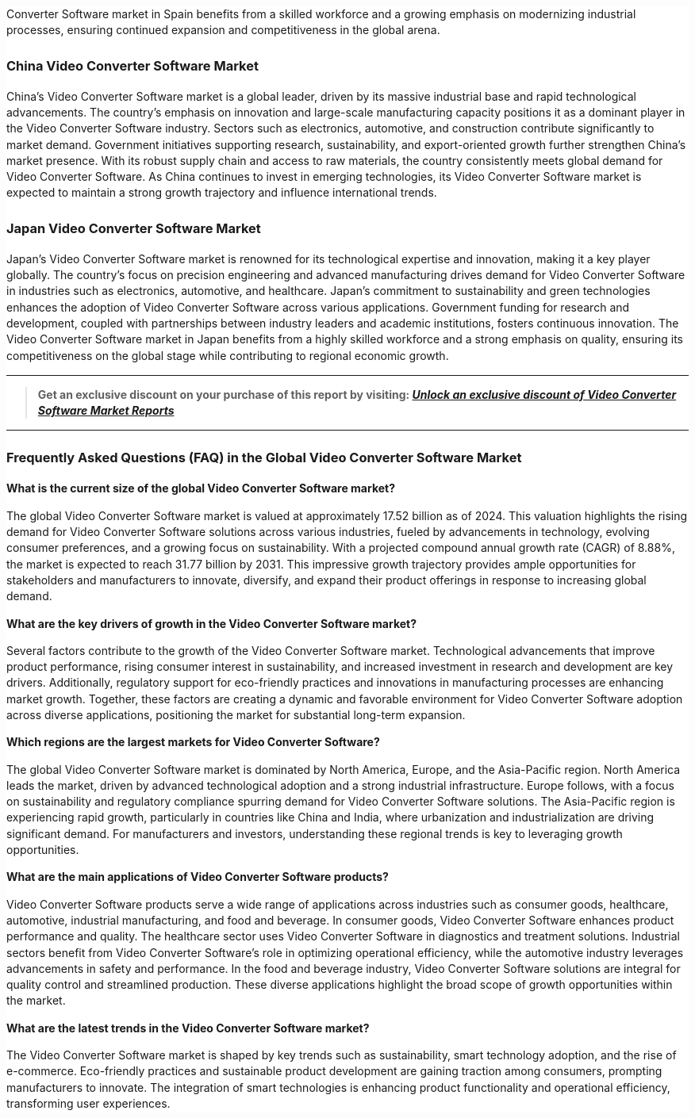 Converter Software market in Spain benefits from a skilled workforce and a growing emphasis on modernizing industrial processes, ensuring continued expansion and competitiveness in the global arena.</p><h3>China Video Converter Software Market</h3><p>China&rsquo;s Video Converter Software market is a global leader, driven by its massive industrial base and rapid technological advancements. The country&rsquo;s emphasis on innovation and large-scale manufacturing capacity positions it as a dominant player in the Video Converter Software industry. Sectors such as electronics, automotive, and construction contribute significantly to market demand. Government initiatives supporting research, sustainability, and export-oriented growth further strengthen China&rsquo;s market presence. With its robust supply chain and access to raw materials, the country consistently meets global demand for Video Converter Software. As China continues to invest in emerging technologies, its Video Converter Software market is expected to maintain a strong growth trajectory and influence international trends.</p><h3>Japan Video Converter Software Market</h3><p>Japan&rsquo;s Video Converter Software market is renowned for its technological expertise and innovation, making it a key player globally. The country&rsquo;s focus on precision engineering and advanced manufacturing drives demand for Video Converter Software in industries such as electronics, automotive, and healthcare. Japan&rsquo;s commitment to sustainability and green technologies enhances the adoption of Video Converter Software across various applications. Government funding for research and development, coupled with partnerships between industry leaders and academic institutions, fosters continuous innovation. The Video Converter Software market in Japan benefits from a highly skilled workforce and a strong emphasis on quality, ensuring its competitiveness on the global stage while contributing to regional economic growth.</p><hr /><blockquote><p><strong>Get an exclusive discount on your purchase of this report by visiting: <em><a href="://marketresearchpulse.com/ask-for-discount/5928?utm_source=Github&amp;utm_medium=021">Unlock an exclusive discount of Video Converter Software Market Reports</a></em>&nbsp;</strong></p></blockquote><hr /><h3>Frequently Asked Questions (FAQ) in the Global Video Converter Software Market</h3><p><strong>What is the current size of the global Video Converter Software market?</strong></p><p>The global Video Converter Software market is valued at approximately 17.52 billion as of 2024. This valuation highlights the rising demand for Video Converter Software solutions across various industries, fueled by advancements in technology, evolving consumer preferences, and a growing focus on sustainability. With a projected compound annual growth rate (CAGR) of 8.88%, the market is expected to reach 31.77 billion by 2031. This impressive growth trajectory provides ample opportunities for stakeholders and manufacturers to innovate, diversify, and expand their product offerings in response to increasing global demand.</p><p><strong>What are the key drivers of growth in the Video Converter Software market?</strong></p><p>Several factors contribute to the growth of the Video Converter Software market. Technological advancements that improve product performance, rising consumer interest in sustainability, and increased investment in research and development are key drivers. Additionally, regulatory support for eco-friendly practices and innovations in manufacturing processes are enhancing market growth. Together, these factors are creating a dynamic and favorable environment for Video Converter Software adoption across diverse applications, positioning the market for substantial long-term expansion.</p><p><strong>Which regions are the largest markets for Video Converter Software?</strong></p><p>The global Video Converter Software market is dominated by North America, Europe, and the Asia-Pacific region. North America leads the market, driven by advanced technological adoption and a strong industrial infrastructure. Europe follows, with a focus on sustainability and regulatory compliance spurring demand for Video Converter Software solutions. The Asia-Pacific region is experiencing rapid growth, particularly in countries like China and India, where urbanization and industrialization are driving significant demand. For manufacturers and investors, understanding these regional trends is key to leveraging growth opportunities.</p><p><strong>What are the main applications of Video Converter Software products?</strong></p><p>Video Converter Software products serve a wide range of applications across industries such as consumer goods, healthcare, automotive, industrial manufacturing, and food and beverage. In consumer goods, Video Converter Software enhances product performance and quality. The healthcare sector uses Video Converter Software in diagnostics and treatment solutions. Industrial sectors benefit from Video Converter Software&rsquo;s role in optimizing operational efficiency, while the automotive industry leverages advancements in safety and performance. In the food and beverage industry, Video Converter Software solutions are integral for quality control and streamlined production. These diverse applications highlight the broad scope of growth opportunities within the market.</p><p><strong>What are the latest trends in the Video Converter Software market?</strong></p><p>The Video Converter Software market is shaped by key trends such as sustainability, smart technology adoption, and the rise of e-commerce. Eco-friendly practices and sustainable product development are gaining traction among consumers, prompting manufacturers to innovate. The integration of smart technologies is enhancing product functionality and operational efficiency, transforming user experiences.